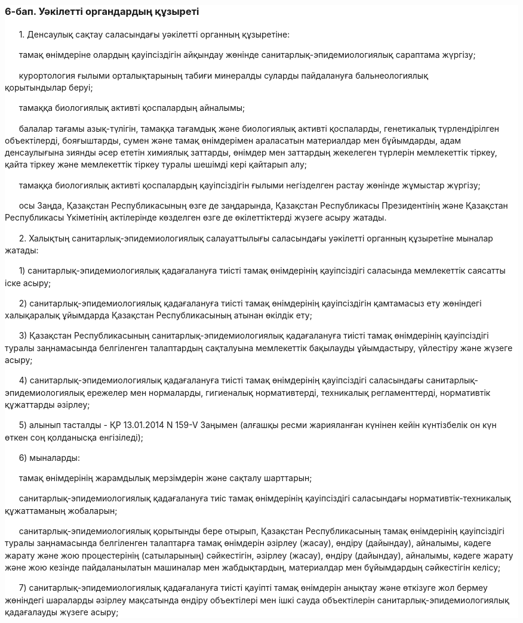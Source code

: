 ### 6-бап. Уәкілетті органдардың құзыреті

      1. Денсаулық сақтау саласындағы уәкілетті органның құзыретіне:

      тамақ өнімдеріне олардың қауіпсіздігін айқындау жөнінде санитарлық-эпидемиологиялық сараптама жүргізу;

      курортология ғылыми орталықтарының табиғи минералды суларды пайдалануға бальнеологиялық қорытындылар беруі;

      тамаққа биологиялық активті қоспалардың айналымы;

      балалар тағамы азық-түлігін, тамаққа тағамдық және биологиялық активті қоспаларды, генетикалық түрлендірілген объектілерді, бояғыштарды, сумен және тамақ өнімдерімен араласатын материалдар мен бұйымдарды, адам денсаулығына зиянды әсер ететін химиялық заттарды, өнімдер мен заттардың жекелеген түрлерін мемлекеттік тіркеу, қайта тіркеу және мемлекеттік тіркеу туралы шешімді кері қайтарып алу;

      тамаққа биологиялық активті қоспалардың қауіпсіздігін ғылыми негізделген растау жөнінде жұмыстар жүргізу;

      осы Заңда, Қазақстан Республикасының өзге де заңдарында, Қазақстан Республикасы Президентінің және Қазақстан Республикасы Үкіметінің актілерінде көзделген өзге де өкілеттіктерді жүзеге асыру жатады.

      2. Халықтың санитарлық-эпидемиологиялық салауаттылығы саласындағы уәкілетті органның құзыретіне мыналар жатады:

      1) санитарлық-эпидемиологиялық қадағалануға тиісті тамақ өнімдерінің қауіпсіздігі саласында мемлекеттік саясатты іске асыру;

      2) санитарлық-эпидемиологиялық қадағалануға тиісті тамақ өнімдерінің қауіпсіздігін қамтамасыз ету жөніндегі халықаралық ұйымдарда Қазақстан Республикасының атынан өкілдік ету;

      3) Қазақстан Республикасының санитарлық-эпидемиологиялық қадағалануға тиісті тамақ өнімдерінің қауіпсіздігі туралы заңнамасында белгіленген талаптардың сақталуына мемлекеттік бақылауды ұйымдастыру, үйлестіру және жүзеге асыру;

      4) санитарлық-эпидемиологиялық қадағалануға тиісті тамақ өнімдерінің қауіпсіздігі саласындағы санитарлық-эпидемиологиялық ережелер мен нормаларды, гигиеналық нормативтерді, техникалық регламенттерді, нормативтік құжаттарды әзірлеу;

      5) алынып тасталды - ҚР 13.01.2014 N 159-V Заңымен (алғашқы ресми жарияланған күнінен кейін күнтізбелік он күн өткен соң қолданысқа енгізіледі);

      6) мыналарды:

      тамақ өнімдерінің жарамдылық мерзімдерін және сақталу шарттарын;

      санитарлық-эпидемиологиялық қадағалануға тиіс тамақ өнімдерінің қауіпсіздігі саласындағы нормативтік-техникалық құжаттаманың жобаларын;

      санитарлық-эпидемиологиялық қорытынды бере отырып, Қазақстан Республикасының тамақ өнімдерінің қауіпсіздігі туралы заңнамасында белгіленген талаптарға тамақ өнімдерін әзірлеу (жасау), өндіру (дайындау), айналымы, кәдеге жарату және жою процестерінің (сатыларының) сәйкестігін, әзірлеу (жасау), өндіру (дайындау), айналымы, кәдеге жарату және жою кезінде пайдаланылатын машиналар мен жабдықтардың, материалдар мен бұйымдардың сәйкестігін келісу;

      7) санитарлық-эпидемиологиялық қадағалануға тиісті қауіпті тамақ өнімдерін анықтау және өткізуге жол бермеу жөніндегі шараларды әзірлеу мақсатында өндіру объектілері мен ішкі сауда объектілерін санитарлық-эпидемиологиялық қадағалауды жүзеге асыру;
